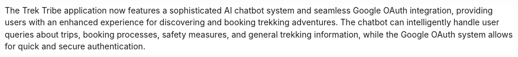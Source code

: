 The Trek Tribe application now features a sophisticated AI chatbot system and seamless Google OAuth integration, providing users with an enhanced experience for discovering and booking trekking adventures. The chatbot can intelligently handle user queries about trips, booking processes, safety measures, and general trekking information, while the Google OAuth system allows for quick and secure authentication.